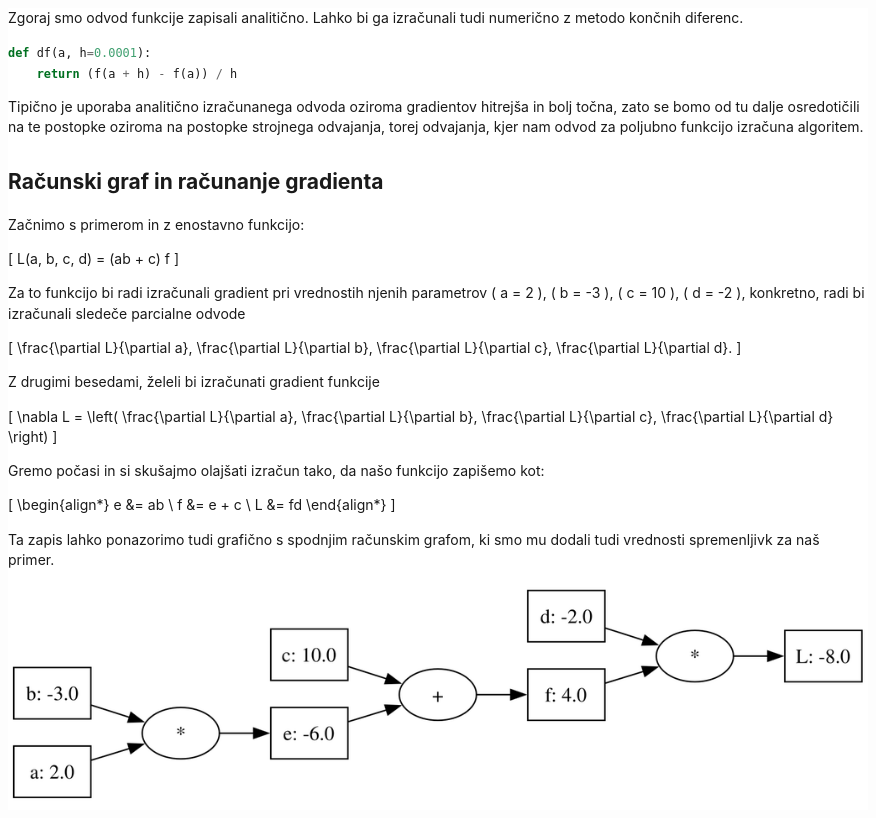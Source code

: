 Zgoraj smo odvod funkcije zapisali analitično. Lahko bi ga izračunali tudi numerično z metodo končnih diferenc.

```python
def df(a, h=0.0001):
    return (f(a + h) - f(a)) / h
```

Tipično je uporaba analitično izračunanega odvoda oziroma gradientov hitrejša in bolj točna, zato se bomo od tu dalje osredotičili na te postopke oziroma na postopke strojnega odvajanja, torej odvajanja, kjer nam odvod za poljubno funkcijo izračuna algoritem.

## Računski graf in računanje gradienta

Začnimo s primerom in z enostavno funkcijo:

\[
L(a, b, c, d) = (ab + c) f
\]

Za to funkcijo bi radi izračunali gradient pri vrednostih njenih parametrov \( a = 2 \), \( b = -3 \), \( c = 10 \), \( d = -2 \), konkretno, radi bi izračunali sledeče parcialne odvode

\[
\frac{\partial L}{\partial a}, \frac{\partial L}{\partial b}, \frac{\partial L}{\partial c}, \frac{\partial L}{\partial d}.
\]

Z drugimi besedami, želeli bi izračunati gradient funkcije 

\[
\nabla L = \left( \frac{\partial L}{\partial a}, \frac{\partial L}{\partial b}, \frac{\partial L}{\partial c}, \frac{\partial L}{\partial d} \right)
\]

Gremo počasi in si skušajmo olajšati izračun tako, da našo funkcijo zapišemo kot:

\[
\begin{align*}
e &= ab \\
f &= e + c \\
L &= fd
\end{align*}
\]

Ta zapis lahko ponazorimo tudi grafično s spodnjim računskim grafom, ki smo mu dodali tudi vrednosti spremenljivk za naš primer.

![](racunski-graf.svg)
